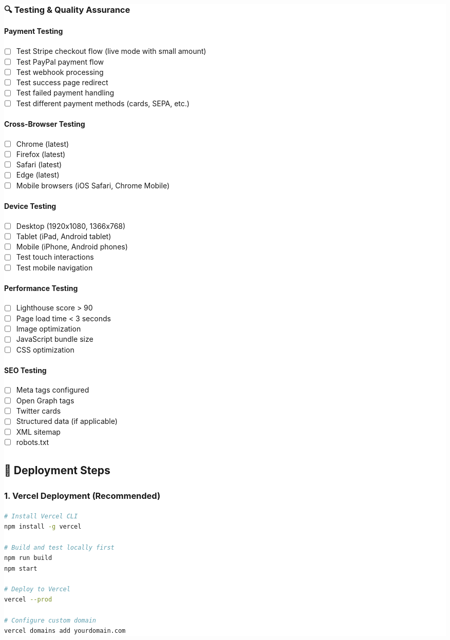 ### 🔍 Testing & Quality Assurance

#### Payment Testing
- [ ] Test Stripe checkout flow (live mode with small amount)
- [ ] Test PayPal payment flow
- [ ] Test webhook processing
- [ ] Test success page redirect
- [ ] Test failed payment handling
- [ ] Test different payment methods (cards, SEPA, etc.)

#### Cross-Browser Testing
- [ ] Chrome (latest)
- [ ] Firefox (latest)  
- [ ] Safari (latest)
- [ ] Edge (latest)
- [ ] Mobile browsers (iOS Safari, Chrome Mobile)

#### Device Testing
- [ ] Desktop (1920x1080, 1366x768)
- [ ] Tablet (iPad, Android tablet)
- [ ] Mobile (iPhone, Android phones)
- [ ] Test touch interactions
- [ ] Test mobile navigation

#### Performance Testing
- [ ] Lighthouse score > 90
- [ ] Page load time < 3 seconds
- [ ] Image optimization
- [ ] JavaScript bundle size
- [ ] CSS optimization

#### SEO Testing
- [ ] Meta tags configured
- [ ] Open Graph tags
- [ ] Twitter cards
- [ ] Structured data (if applicable)
- [ ] XML sitemap
- [ ] robots.txt

## 🚀 Deployment Steps

### 1. Vercel Deployment (Recommended)

```bash
# Install Vercel CLI
npm install -g vercel

# Build and test locally first
npm run build
npm start

# Deploy to Vercel
vercel --prod

# Configure custom domain
vercel domains add yourdomain.com
```
